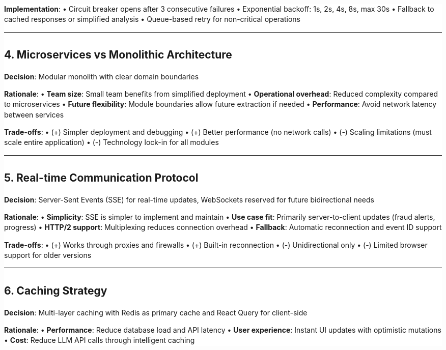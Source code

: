 **Implementation**:
• Circuit breaker opens after 3 consecutive failures
• Exponential backoff: 1s, 2s, 4s, 8s, max 30s
• Fallback to cached responses or simplified analysis
• Queue-based retry for non-critical operations

---

## 4. Microservices vs Monolithic Architecture

**Decision**: Modular monolith with clear domain boundaries

**Rationale**:
• **Team size**: Small team benefits from simplified deployment
• **Operational overhead**: Reduced complexity compared to microservices
• **Future flexibility**: Module boundaries allow future extraction if needed
• **Performance**: Avoid network latency between services

**Trade-offs**:
• (+) Simpler deployment and debugging
• (+) Better performance (no network calls)
• (-) Scaling limitations (must scale entire application)
• (-) Technology lock-in for all modules

---

## 5. Real-time Communication Protocol

**Decision**: Server-Sent Events (SSE) for real-time updates, WebSockets reserved for future bidirectional needs

**Rationale**:
• **Simplicity**: SSE is simpler to implement and maintain
• **Use case fit**: Primarily server-to-client updates (fraud alerts, progress)
• **HTTP/2 support**: Multiplexing reduces connection overhead
• **Fallback**: Automatic reconnection and event ID support

**Trade-offs**:
• (+) Works through proxies and firewalls
• (+) Built-in reconnection
• (-) Unidirectional only
• (-) Limited browser support for older versions

---

## 6. Caching Strategy

**Decision**: Multi-layer caching with Redis as primary cache and React Query for client-side

**Rationale**:
• **Performance**: Reduce database load and API latency
• **User experience**: Instant UI updates with optimistic mutations
• **Cost**: Reduce LLM API calls through intelligent caching
